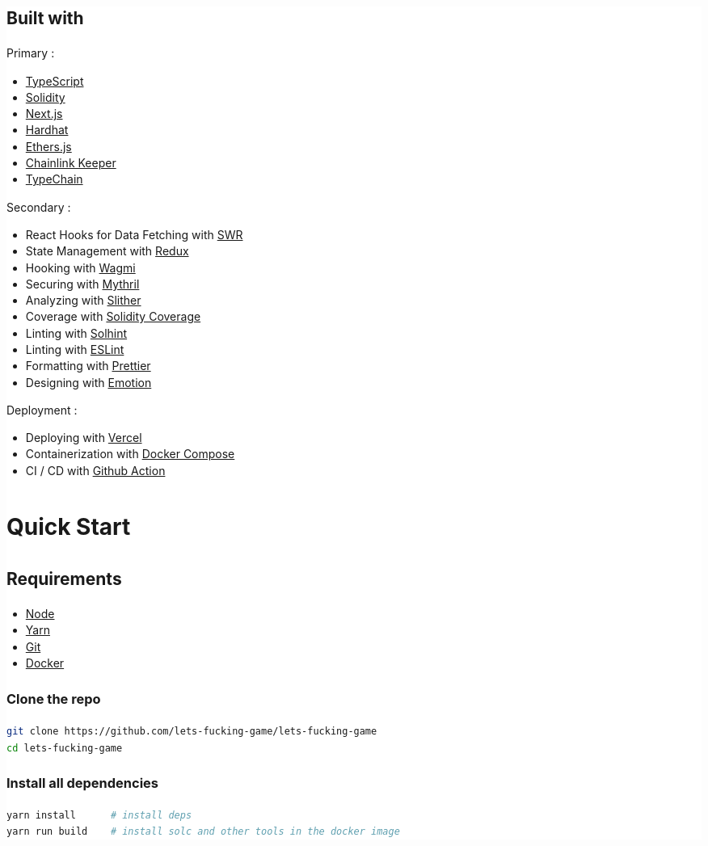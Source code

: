 ## Built with

Primary :

- [TypeScript](https://www.typescriptlang.org)
- [Solidity](https://docs.soliditylang.org/en/v0.8.17/)
- [Next.js](https://nextjs.org)
- [Hardhat](https://hardhat.org)
- [Ethers.js](https://docs.ethers.io/v5/)
- [Chainlink Keeper](https://docs.chain.link/docs/chainlink-automation/introduction/)
- [TypeChain](https://github.com/dethcrypto/TypeChain)

Secondary :

- React Hooks for Data Fetching with [SWR](https://swr.vercel.app/)
- State Management with [Redux](https://react-redux.js.org/)
- Hooking with [Wagmi](https://github.com/wagmi-dev/wagmi)
- Securing with [Mythril](https://github.com/ConsenSys/mythril)
- Analyzing with [Slither](https://github.com/crytic/slither)
- Coverage with [Solidity Coverage](https://github.com/sc-forks/solidity-coverage)
- Linting with [Solhint](https://github.com/protofire/solhint)
- Linting with [ESLint](https://eslint.org)
- Formatting with [Prettier](https://prettier.io)
- Designing with [Emotion](https://emotion.sh/docs/introduction)

Deployment :

- Deploying with [Vercel](https://vercel.com/)
- Containerization with [Docker Compose](https://docs.docker.com/compose/)
- CI / CD with [Github Action](https://github.com/features/actions)

# Quick Start

## Requirements

- [Node](https://nodejs.org/en/download/)
- [Yarn](https://classic.yarnpkg.com/en/docs/install/#mac-stable)
- [Git](https://git-scm.com/downloads)
- [Docker](https://www.docker.com/)

### Clone the repo

```bash
git clone https://github.com/lets-fucking-game/lets-fucking-game
cd lets-fucking-game
```

### Install all dependencies

```bash
yarn install      # install deps
yarn run build    # install solc and other tools in the docker image
```
